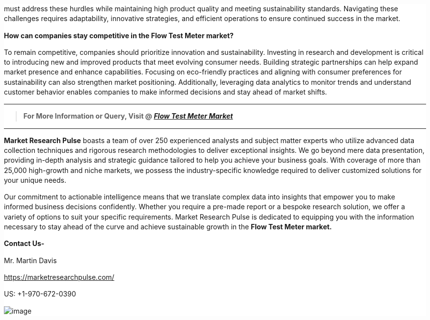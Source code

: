 must address these hurdles while maintaining high product quality and meeting sustainability standards. Navigating these challenges requires adaptability, innovative strategies, and efficient operations to ensure continued success in the market.</p><p><strong>How can companies stay competitive in the Flow Test Meter market?</strong></p><p>To remain competitive, companies should prioritize innovation and sustainability. Investing in research and development is critical to introducing new and improved products that meet evolving consumer needs. Building strategic partnerships can help expand market presence and enhance capabilities. Focusing on eco-friendly practices and aligning with consumer preferences for sustainability can also strengthen market positioning. Additionally, leveraging data analytics to monitor trends and understand customer behavior enables companies to make informed decisions and stay ahead of market shifts.</p><hr /><blockquote><p><strong>For More Information or Query, Visit @&nbsp;<em><a href="https://marketresearchpulse.com/report/133893/flow-test-meter-market?utm_source=Linkedin&utm_medium=022">Flow Test Meter Market</a></em></strong></p></blockquote><hr /><p><strong>Market Research Pulse</strong> boasts a team of over 250 experienced analysts and subject matter experts who utilize advanced data collection techniques and rigorous research methodologies to deliver exceptional insights. We go beyond mere data presentation, providing in-depth analysis and strategic guidance tailored to help you achieve your business goals. With coverage of more than 25,000 high-growth and niche markets, we possess the industry-specific knowledge required to deliver customized solutions for your unique needs.</p><p>Our commitment to actionable intelligence means that we translate complex data into insights that empower you to make informed business decisions confidently. Whether you require a pre-made report or a bespoke research solution, we offer a variety of options to suit your specific requirements. Market Research Pulse is dedicated to equipping you with the information necessary to stay ahead of the curve and achieve sustainable growth in the <strong>Flow Test Meter market.</strong></p><p><strong>Contact Us-</strong></p><p>Mr. Martin Davis</p><p>https://marketresearchpulse.com/</p><p>US: +1-970-672-0390</p>
![image](https://github.com/user-attachments/assets/47f3d7a1-1ae4-45e1-b934-df791ee82151)
